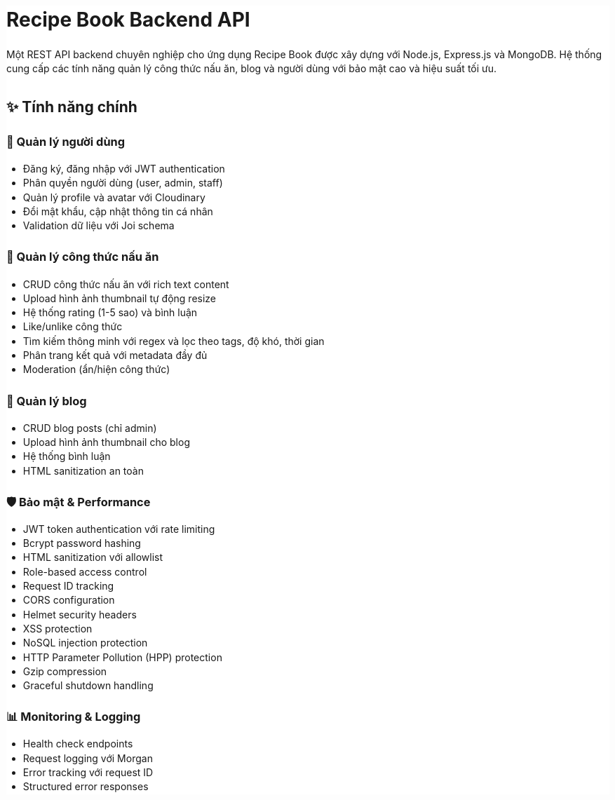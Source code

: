 # Recipe Book Backend API

Một REST API backend chuyên nghiệp cho ứng dụng Recipe Book được xây dựng với Node.js, Express.js và MongoDB. Hệ thống cung cấp các tính năng quản lý công thức nấu ăn, blog và người dùng với bảo mật cao và hiệu suất tối ưu.

## ✨ Tính năng chính

### 🔐 Quản lý người dùng
- Đăng ký, đăng nhập với JWT authentication
- Phân quyền người dùng (user, admin, staff)
- Quản lý profile và avatar với Cloudinary
- Đổi mật khẩu, cập nhật thông tin cá nhân
- Validation dữ liệu với Joi schema

### 📝 Quản lý công thức nấu ăn
- CRUD công thức nấu ăn với rich text content
- Upload hình ảnh thumbnail tự động resize
- Hệ thống rating (1-5 sao) và bình luận
- Like/unlike công thức
- Tìm kiếm thông minh với regex và lọc theo tags, độ khó, thời gian
- Phân trang kết quả với metadata đầy đủ
- Moderation (ẩn/hiện công thức)

### 📰 Quản lý blog
- CRUD blog posts (chỉ admin)
- Upload hình ảnh thumbnail cho blog
- Hệ thống bình luận
- HTML sanitization an toàn

### 🛡️ Bảo mật & Performance
- JWT token authentication với rate limiting
- Bcrypt password hashing
- HTML sanitization với allowlist
- Role-based access control
- Request ID tracking
- CORS configuration
- Helmet security headers
- XSS protection
- NoSQL injection protection
- HTTP Parameter Pollution (HPP) protection
- Gzip compression
- Graceful shutdown handling

### 📊 Monitoring & Logging
- Health check endpoints
- Request logging với Morgan
- Error tracking với request ID
- Structured error responses
